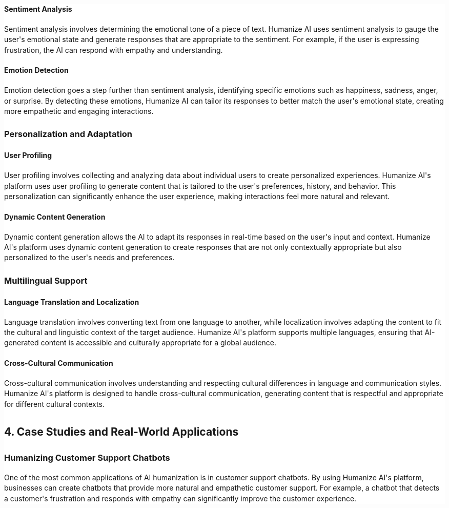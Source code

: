 #### Sentiment Analysis

Sentiment analysis involves determining the emotional tone of a piece of text. Humanize AI uses sentiment analysis to gauge the user's emotional state and generate responses that are appropriate to the sentiment. For example, if the user is expressing frustration, the AI can respond with empathy and understanding.

#### Emotion Detection

Emotion detection goes a step further than sentiment analysis, identifying specific emotions such as happiness, sadness, anger, or surprise. By detecting these emotions, Humanize AI can tailor its responses to better match the user's emotional state, creating more empathetic and engaging interactions.

### Personalization and Adaptation

#### User Profiling

User profiling involves collecting and analyzing data about individual users to create personalized experiences. Humanize AI's platform uses user profiling to generate content that is tailored to the user's preferences, history, and behavior. This personalization can significantly enhance the user experience, making interactions feel more natural and relevant.

#### Dynamic Content Generation

Dynamic content generation allows the AI to adapt its responses in real-time based on the user's input and context. Humanize AI's platform uses dynamic content generation to create responses that are not only contextually appropriate but also personalized to the user's needs and preferences.

### Multilingual Support

#### Language Translation and Localization

Language translation involves converting text from one language to another, while localization involves adapting the content to fit the cultural and linguistic context of the target audience. Humanize AI's platform supports multiple languages, ensuring that AI-generated content is accessible and culturally appropriate for a global audience.

#### Cross-Cultural Communication

Cross-cultural communication involves understanding and respecting cultural differences in language and communication styles. Humanize AI's platform is designed to handle cross-cultural communication, generating content that is respectful and appropriate for different cultural contexts.

## 4. Case Studies and Real-World Applications

### Humanizing Customer Support Chatbots

One of the most common applications of AI humanization is in customer support chatbots. By using Humanize AI's platform, businesses can create chatbots that provide more natural and empathetic customer support. For example, a chatbot that detects a customer's frustration and responds with empathy can significantly improve the customer experience.
